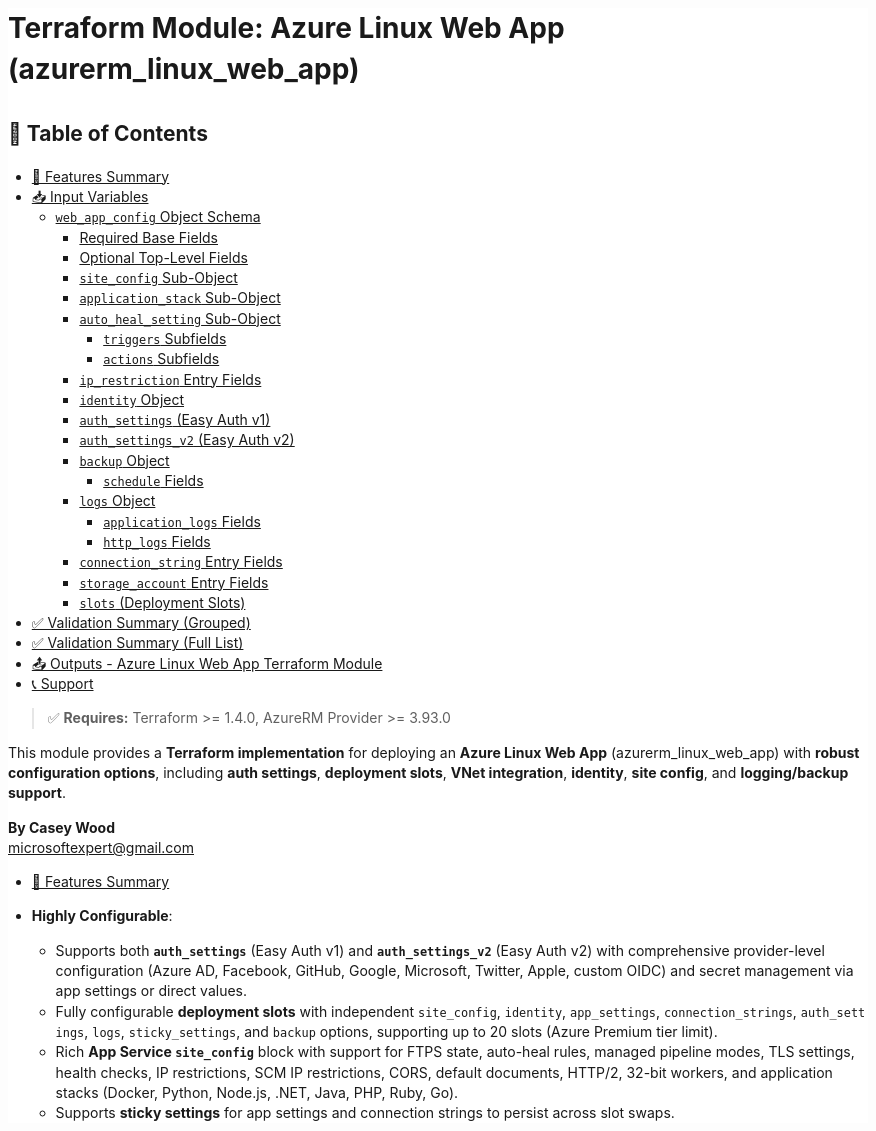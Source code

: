 # Terraform Module: Azure Linux Web App (azurerm_linux_web_app)

## 📑 Table of Contents

- [🚀 Features Summary](#-features-summary)
- [📥 Input Variables](#-input-variables)
  - [`web_app_config` Object Schema](#web_app_config-object-schema)
    - [Required Base Fields](#-required-base-fields)
    - [Optional Top-Level Fields](#-optional-top-level-fields)
    - [`site_config` Sub-Object](#-site_config-sub-object)
    - [`application_stack` Sub-Object](#-application_stack-sub-object)
    - [`auto_heal_setting` Sub-Object](#-auto_heal_setting-sub-object)
      - [`triggers` Subfields](#-triggers-subfields)
      - [`actions` Subfields](#-actions-subfields)
    - [`ip_restriction` Entry Fields](#-ip_restriction-entry-fields)
    - [`identity` Object](#-identity-object)
    - [`auth_settings` (Easy Auth v1)](#-auth_settings-easy-auth-v1)
    - [`auth_settings_v2` (Easy Auth v2)](#-auth_settings_v2-easy-auth-v2)
    - [`backup` Object](#-backup-object)
      - [`schedule` Fields](#-schedule-fields)
    - [`logs` Object](#-logs-object)
      - [`application_logs` Fields](#-application_logs-fields)
      - [`http_logs` Fields](#-http_logs-fields)
    - [`connection_string` Entry Fields](#-connection_string-entry-fields)
    - [`storage_account` Entry Fields](#-storage_account-entry-fields)
    - [`slots` (Deployment Slots)](#-slots-deployment-slots)
- [✅ Validation Summary (Grouped)](#validation-summary-grouped)
- [✅ Validation Summary (Full List)](#validation-summary-full-list)
- [📤 Outputs - Azure Linux Web App Terraform Module](#-outputs---azure-linux-web-app-terraform-module)
- [📞 Support](#-support)

> ✅ **Requires:** Terraform >= 1.4.0, AzureRM Provider >= 3.93.0

This module provides a **Terraform implementation** for deploying an **Azure Linux Web App** (azurerm_linux_web_app) with **robust configuration options**, including **auth settings**, **deployment slots**, **VNet integration**, **identity**, **site config**, and **logging/backup support**.

**By Casey Wood**  
microsoftexpert@gmail.com



- [🚀 Features Summary](#features-summary)

- **Highly Configurable**:
  - Supports both **`auth_settings`** (Easy Auth v1) and **`auth_settings_v2`** (Easy Auth v2) with comprehensive provider-level configuration (Azure AD, Facebook, GitHub, Google, Microsoft, Twitter, Apple, custom OIDC) and secret management via app settings or direct values.
  - Fully configurable **deployment slots** with independent `site_config`, `identity`, `app_settings`, `connection_strings`, `auth_settings`, `logs`, `sticky_settings`, and `backup` options, supporting up to 20 slots (Azure Premium tier limit).
  - Rich **App Service `site_config`** block with support for FTPS state, auto-heal rules, managed pipeline modes, TLS settings, health checks, IP restrictions, SCM IP restrictions, CORS, default documents, HTTP/2, 32-bit workers, and application stacks (Docker, Python, Node.js, .NET, Java, PHP, Ruby, Go).
  - Supports **sticky settings** for app settings and connection strings to persist across slot swaps.
